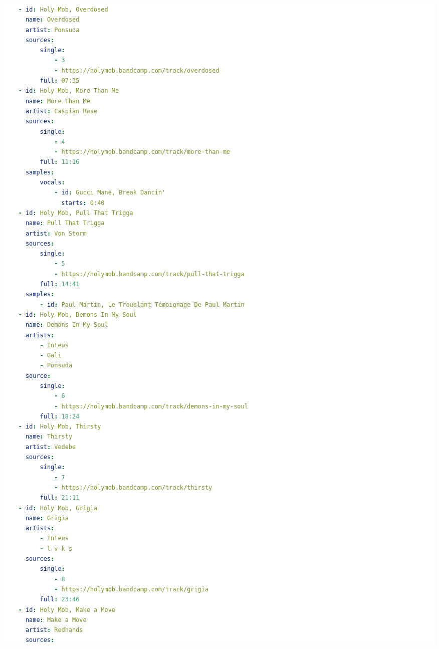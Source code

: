 ```yaml
    - id: Holy Mob, Overdosed
      name: Overdosed
      artist: Ponsuda
      sources:
          single:
              - 3
              - https://holymob.bandcamp.com/track/overdosed
          full: 07:35
    - id: Holy Mob, More Than Me
      name: More Than Me
      artist: Caspian Rose
      sources:
          single:
              - 4
              - https://holymob.bandcamp.com/track/more-than-me
          full: 11:16
      samples:
          vocals:
              - id: Gucci Mane, Break Dancin'
                starts: 0:40
    - id: Holy Mob, Pull That Trigga
      name: Pull That Trigga
      artist: Von Storm
      sources:
          single:
              - 5
              - https://holymob.bandcamp.com/track/pull-that-trigga
          full: 14:41
      samples:
          - id: Paul Martin, Le Troublant Témoignage De Paul Martin
    - id: Holy Mob, Demons In My Soul
      name: Demons In My Soul
      artists:
          - Inteus
          - Gali
          - Ponsuda
      source:
          single:
              - 6
              - https://holymob.bandcamp.com/track/demons-in-my-soul
          full: 18:24
    - id: Holy Mob, Thirsty
      name: Thirsty
      artist: Vedebe
      sources:
          single:
              - 7
              - https://holymob.bandcamp.com/track/thirsty
          full: 21:11
    - id: Holy Mob, Grigia
      name: Grigia
      artists:
          - Inteus
          - l v k s
      sources:
          single:
              - 8
              - https://holymob.bandcamp.com/track/grigia
          full: 23:46
    - id: Holy Mob, Make a Move
      name: Make a Move
      artist: Redhands
      sources:
```